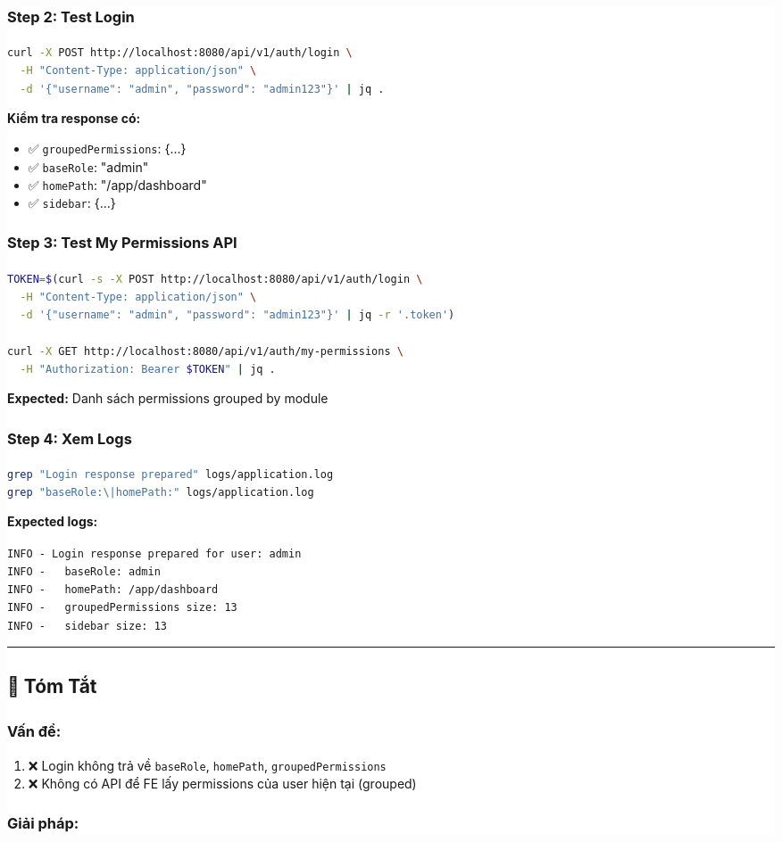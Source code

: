 ### Step 2: Test Login

```bash
curl -X POST http://localhost:8080/api/v1/auth/login \
  -H "Content-Type: application/json" \
  -d '{"username": "admin", "password": "admin123"}' | jq .
```

**Kiểm tra response có:**

- ✅ `groupedPermissions`: {...}
- ✅ `baseRole`: "admin"
- ✅ `homePath`: "/app/dashboard"
- ✅ `sidebar`: {...}

### Step 3: Test My Permissions API

```bash
TOKEN=$(curl -s -X POST http://localhost:8080/api/v1/auth/login \
  -H "Content-Type: application/json" \
  -d '{"username": "admin", "password": "admin123"}' | jq -r '.token')

curl -X GET http://localhost:8080/api/v1/auth/my-permissions \
  -H "Authorization: Bearer $TOKEN" | jq .
```

**Expected:** Danh sách permissions grouped by module

### Step 4: Xem Logs

```bash
grep "Login response prepared" logs/application.log
grep "baseRole:\|homePath:" logs/application.log
```

**Expected logs:**

```
INFO - Login response prepared for user: admin
INFO -   baseRole: admin
INFO -   homePath: /app/dashboard
INFO -   groupedPermissions size: 13
INFO -   sidebar size: 13
```

---

## 🎉 Tóm Tắt

### Vấn đề:

1. ❌ Login không trả về `baseRole`, `homePath`, `groupedPermissions`
2. ❌ Không có API để FE lấy permissions của user hiện tại (grouped)

### Giải pháp:
